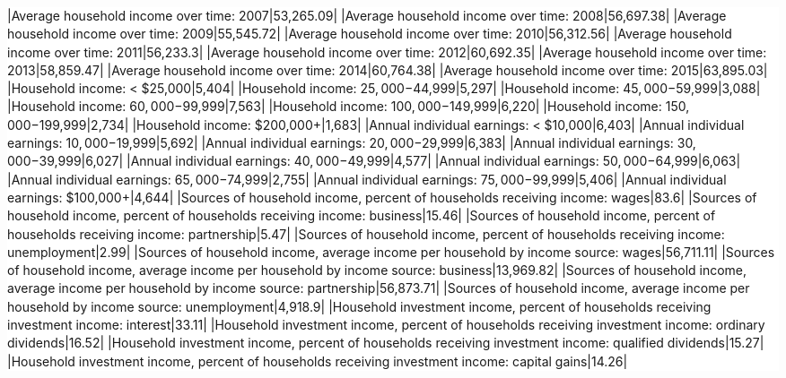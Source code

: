 |Average household income over time: 2007|53,265.09|
|Average household income over time: 2008|56,697.38|
|Average household income over time: 2009|55,545.72|
|Average household income over time: 2010|56,312.56|
|Average household income over time: 2011|56,233.3|
|Average household income over time: 2012|60,692.35|
|Average household income over time: 2013|58,859.47|
|Average household income over time: 2014|60,764.38|
|Average household income over time: 2015|63,895.03|
|Household income: < $25,000|5,404|
|Household income: $25,000-$44,999|5,297|
|Household income: $45,000-$59,999|3,088|
|Household income: $60,000-$99,999|7,563|
|Household income: $100,000-$149,999|6,220|
|Household income: $150,000-$199,999|2,734|
|Household income: $200,000+|1,683|
|Annual individual earnings: < $10,000|6,403|
|Annual individual earnings: $10,000-$19,999|5,692|
|Annual individual earnings: $20,000-$29,999|6,383|
|Annual individual earnings: $30,000-$39,999|6,027|
|Annual individual earnings: $40,000-$49,999|4,577|
|Annual individual earnings: $50,000-$64,999|6,063|
|Annual individual earnings: $65,000-$74,999|2,755|
|Annual individual earnings: $75,000-$99,999|5,406|
|Annual individual earnings: $100,000+|4,644|
|Sources of household income, percent of households receiving income: wages|83.6|
|Sources of household income, percent of households receiving income: business|15.46|
|Sources of household income, percent of households receiving income: partnership|5.47|
|Sources of household income, percent of households receiving income: unemployment|2.99|
|Sources of household income, average income per household by income source: wages|56,711.11|
|Sources of household income, average income per household by income source: business|13,969.82|
|Sources of household income, average income per household by income source: partnership|56,873.71|
|Sources of household income, average income per household by income source: unemployment|4,918.9|
|Household investment income, percent of households receiving investment income: interest|33.11|
|Household investment income, percent of households receiving investment income: ordinary dividends|16.52|
|Household investment income, percent of households receiving investment income: qualified dividends|15.27|
|Household investment income, percent of households receiving investment income: capital gains|14.26|